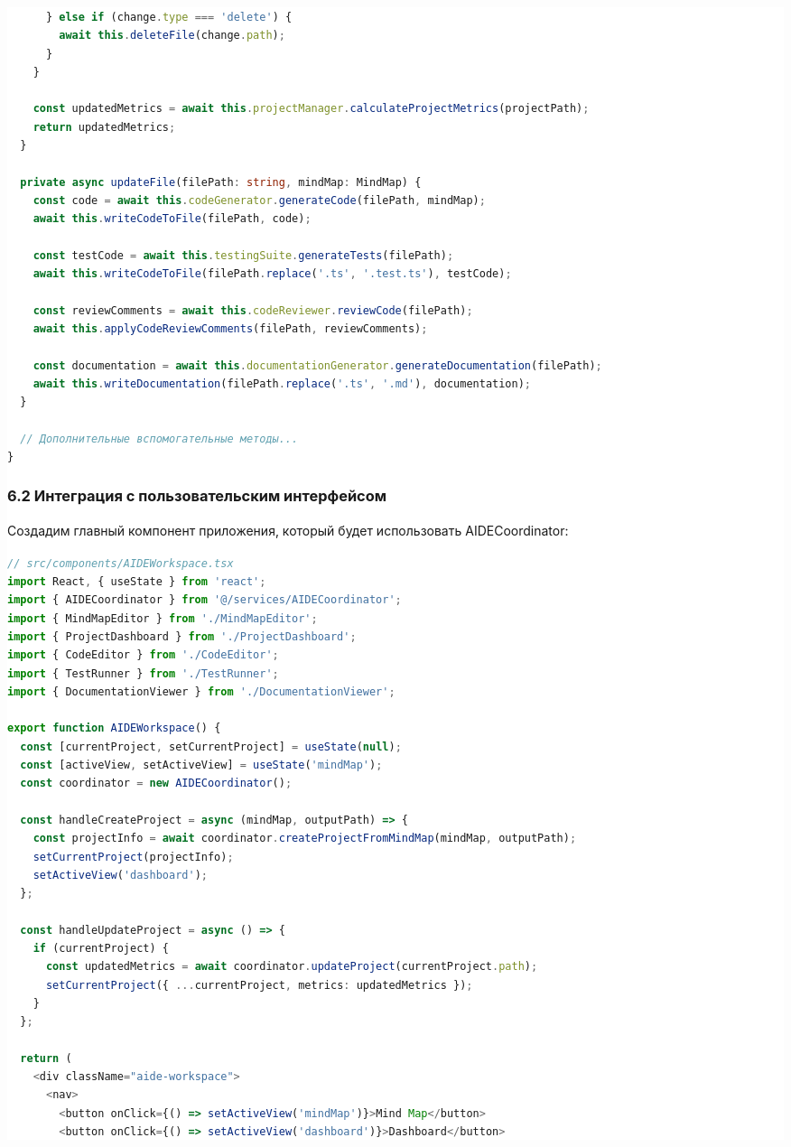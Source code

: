 ```typescript
      } else if (change.type === 'delete') {
        await this.deleteFile(change.path);
      }
    }
    
    const updatedMetrics = await this.projectManager.calculateProjectMetrics(projectPath);
    return updatedMetrics;
  }

  private async updateFile(filePath: string, mindMap: MindMap) {
    const code = await this.codeGenerator.generateCode(filePath, mindMap);
    await this.writeCodeToFile(filePath, code);
    
    const testCode = await this.testingSuite.generateTests(filePath);
    await this.writeCodeToFile(filePath.replace('.ts', '.test.ts'), testCode);
    
    const reviewComments = await this.codeReviewer.reviewCode(filePath);
    await this.applyCodeReviewComments(filePath, reviewComments);
    
    const documentation = await this.documentationGenerator.generateDocumentation(filePath);
    await this.writeDocumentation(filePath.replace('.ts', '.md'), documentation);
  }

  // Дополнительные вспомогательные методы...
}
```

### 6.2 Интеграция с пользовательским интерфейсом

Создадим главный компонент приложения, который будет использовать AIDECoordinator:

```typescript
// src/components/AIDEWorkspace.tsx
import React, { useState } from 'react';
import { AIDECoordinator } from '@/services/AIDECoordinator';
import { MindMapEditor } from './MindMapEditor';
import { ProjectDashboard } from './ProjectDashboard';
import { CodeEditor } from './CodeEditor';
import { TestRunner } from './TestRunner';
import { DocumentationViewer } from './DocumentationViewer';

export function AIDEWorkspace() {
  const [currentProject, setCurrentProject] = useState(null);
  const [activeView, setActiveView] = useState('mindMap');
  const coordinator = new AIDECoordinator();

  const handleCreateProject = async (mindMap, outputPath) => {
    const projectInfo = await coordinator.createProjectFromMindMap(mindMap, outputPath);
    setCurrentProject(projectInfo);
    setActiveView('dashboard');
  };

  const handleUpdateProject = async () => {
    if (currentProject) {
      const updatedMetrics = await coordinator.updateProject(currentProject.path);
      setCurrentProject({ ...currentProject, metrics: updatedMetrics });
    }
  };

  return (
    <div className="aide-workspace">
      <nav>
        <button onClick={() => setActiveView('mindMap')}>Mind Map</button>
        <button onClick={() => setActiveView('dashboard')}>Dashboard</button>
```